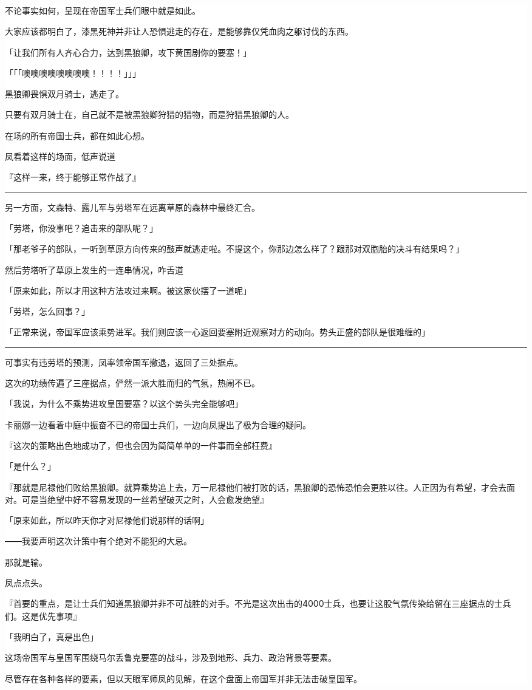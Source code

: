 不论事实如何，呈现在帝国军士兵们眼中就是如此。

大家应该都明白了，漆黑死神并非让人恐惧逃走的存在，是能够靠仅凭血肉之躯讨伐的东西。

「让我们所有人齐心合力，达到黑狼卿，攻下黄国剧你的要塞！」

「「「噢噢噢噢噢噢噢噢！！！！」」」

黑狼卿畏惧双月骑士，逃走了。

只要有双月骑士在，自己就不是被黑狼卿狩猎的猎物，而是狩猎黑狼卿的人。

在场的所有帝国士兵，都在如此心想。

凤看着这样的场面，低声说道

『这样一来，终于能够正常作战了』

***

另一方面，文森特、露儿军与劳塔军在远离草原的森林中最终汇合。

「劳塔，你没事吧？追击来的部队呢？」

「那老爷子的部队，一听到草原方向传来的鼓声就逃走啦。不提这个，你那边怎么样了？跟那对双胞胎的决斗有结果吗？」

然后劳塔听了草原上发生的一连串情况，咋舌道

「原来如此，所以才用这种方法攻过来啊。被这家伙摆了一道呢」

「劳塔，怎么回事？」

「正常来说，帝国军应该乘势进军。我们则应该一心返回要塞附近观察对方的动向。势头正盛的部队是很难缠的」

***

可事实有违劳塔的预测，凤率领帝国军撤退，返回了三处据点。

这次的功绩传遍了三座据点，俨然一派大胜而归的气氛，热闹不已。

「我说，为什么不乘势进攻皇国要塞？以这个势头完全能够吧」

卡丽娜一边看着中庭中振奋不已的帝国士兵们，一边向凤提出了极为合理的疑问。

『这次的策略出色地成功了，但也会因为简简单单的一件事而全部枉费』

「是什么？」

『那就是尼禄他们败给黑狼卿。就算乘势追上去，万一尼禄他们被打败的话，黑狼卿的恐怖恐怕会更胜以往。人正因为有希望，才会去面对。可是当绝望中好不容易发现的一丝希望破灭之时，人会愈发绝望』

「原来如此，所以昨天你才对尼禄他们说那样的话啊」

——我要声明这次计策中有个绝对不能犯的大忌。

那就是输。

凤点点头。

『首要的重点，是让士兵们知道黑狼卿并非不可战胜的对手。不光是这次出击的4000士兵，也要让这股气氛传染给留在三座据点的士兵们。这是优先事项』

「我明白了，真是出色」

这场帝国军与皇国军围绕马尔丢鲁克要塞的战斗，涉及到地形、兵力、政治背景等要素。

尽管存在各种各样的要素，但以天眼军师凤的见解，在这个盘面上帝国军并非无法击破皇国军。
